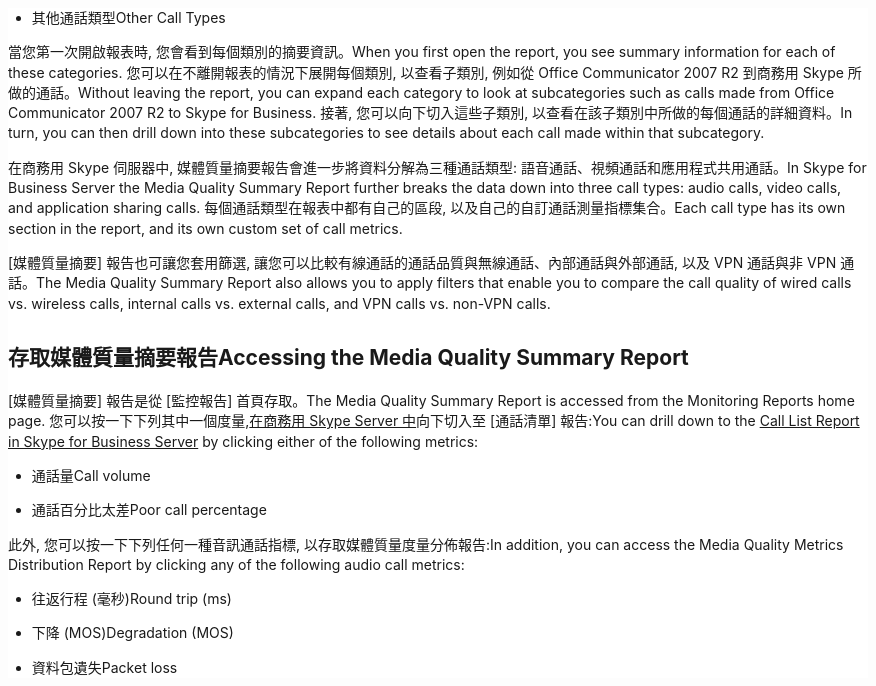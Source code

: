 - <span data-ttu-id="0d1ef-112">其他通話類型</span><span class="sxs-lookup"><span data-stu-id="0d1ef-112">Other Call Types</span></span>
    
<span data-ttu-id="0d1ef-113">當您第一次開啟報表時, 您會看到每個類別的摘要資訊。</span><span class="sxs-lookup"><span data-stu-id="0d1ef-113">When you first open the report, you see summary information for each of these categories.</span></span> <span data-ttu-id="0d1ef-114">您可以在不離開報表的情況下展開每個類別, 以查看子類別, 例如從 Office Communicator 2007 R2 到商務用 Skype 所做的通話。</span><span class="sxs-lookup"><span data-stu-id="0d1ef-114">Without leaving the report, you can expand each category to look at subcategories such as calls made from Office Communicator 2007 R2 to Skype for Business.</span></span> <span data-ttu-id="0d1ef-115">接著, 您可以向下切入這些子類別, 以查看在該子類別中所做的每個通話的詳細資料。</span><span class="sxs-lookup"><span data-stu-id="0d1ef-115">In turn, you can then drill down into these subcategories to see details about each call made within that subcategory.</span></span>
  
<span data-ttu-id="0d1ef-116">在商務用 Skype 伺服器中, 媒體質量摘要報告會進一步將資料分解為三種通話類型: 語音通話、視頻通話和應用程式共用通話。</span><span class="sxs-lookup"><span data-stu-id="0d1ef-116">In Skype for Business Server the Media Quality Summary Report further breaks the data down into three call types: audio calls, video calls, and application sharing calls.</span></span> <span data-ttu-id="0d1ef-117">每個通話類型在報表中都有自己的區段, 以及自己的自訂通話測量指標集合。</span><span class="sxs-lookup"><span data-stu-id="0d1ef-117">Each call type has its own section in the report, and its own custom set of call metrics.</span></span>
  
<span data-ttu-id="0d1ef-118">[媒體質量摘要] 報告也可讓您套用篩選, 讓您可以比較有線通話的通話品質與無線通話、內部通話與外部通話, 以及 VPN 通話與非 VPN 通話。</span><span class="sxs-lookup"><span data-stu-id="0d1ef-118">The Media Quality Summary Report also allows you to apply filters that enable you to compare the call quality of wired calls vs. wireless calls, internal calls vs. external calls, and VPN calls vs. non-VPN calls.</span></span>
  
## <a name="accessing-the-media-quality-summary-report"></a><span data-ttu-id="0d1ef-119">存取媒體質量摘要報告</span><span class="sxs-lookup"><span data-stu-id="0d1ef-119">Accessing the Media Quality Summary Report</span></span>

<span data-ttu-id="0d1ef-120">[媒體質量摘要] 報告是從 [監控報告] 首頁存取。</span><span class="sxs-lookup"><span data-stu-id="0d1ef-120">The Media Quality Summary Report is accessed from the Monitoring Reports home page.</span></span> <span data-ttu-id="0d1ef-121">您可以按一下下列其中一個度量,[在商務用 Skype Server 中](call-list-report-0.md)向下切入至 [通話清單] 報告:</span><span class="sxs-lookup"><span data-stu-id="0d1ef-121">You can drill down to the [Call List Report in Skype for Business Server](call-list-report-0.md) by clicking either of the following metrics:</span></span>
  
- <span data-ttu-id="0d1ef-122">通話量</span><span class="sxs-lookup"><span data-stu-id="0d1ef-122">Call volume</span></span>
    
- <span data-ttu-id="0d1ef-123">通話百分比太差</span><span class="sxs-lookup"><span data-stu-id="0d1ef-123">Poor call percentage</span></span>
    
<span data-ttu-id="0d1ef-124">此外, 您可以按一下下列任何一種音訊通話指標, 以存取媒體質量度量分佈報告:</span><span class="sxs-lookup"><span data-stu-id="0d1ef-124">In addition, you can access the Media Quality Metrics Distribution Report by clicking any of the following audio call metrics:</span></span>
  
- <span data-ttu-id="0d1ef-125">往返行程 (毫秒)</span><span class="sxs-lookup"><span data-stu-id="0d1ef-125">Round trip (ms)</span></span>
    
- <span data-ttu-id="0d1ef-126">下降 (MOS)</span><span class="sxs-lookup"><span data-stu-id="0d1ef-126">Degradation (MOS)</span></span>
    
- <span data-ttu-id="0d1ef-127">資料包遺失</span><span class="sxs-lookup"><span data-stu-id="0d1ef-127">Packet loss</span></span>
    